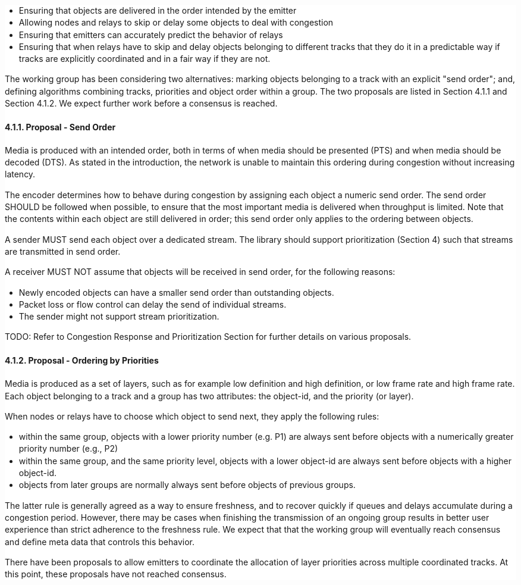 - Ensuring that objects are delivered in the order intended by the emitter
- Allowing nodes and relays to skip or delay some objects to deal with congestion
- Ensuring that emitters can accurately predict the behavior of relays
- Ensuring that when relays have to skip and delay objects belonging to different tracks that they do it in a predictable way if tracks are explicitly coordinated and in a fair way if they are not.

The working group has been considering two alternatives: marking objects belonging to a track with an explicit "send order"; and, defining algorithms combining tracks, priorities and object order within a group. The two proposals are listed in Section 4.1.1 and Section 4.1.2. We expect further work before a consensus is reached.

#### 4.1.1. Proposal - Send Order

Media is produced with an intended order, both in terms of when media should be presented (PTS) and when media should be decoded (DTS). As stated in the introduction, the network is unable to maintain this ordering during congestion without increasing latency.

The encoder determines how to behave during congestion by assigning each object a numeric send order. The send order SHOULD be followed when possible, to ensure that the most important media is delivered when throughput is limited. Note that the contents within each object are still delivered in order; this send order only applies to the ordering between objects.

A sender MUST send each object over a dedicated stream. The library should support prioritization (Section 4) such that streams are transmitted in send order.

A receiver MUST NOT assume that objects will be received in send order, for the following reasons:

- Newly encoded objects can have a smaller send order than outstanding objects.
- Packet loss or flow control can delay the send of individual streams.
- The sender might not support stream prioritization.

TODO: Refer to Congestion Response and Prioritization Section for further details on various proposals.

#### 4.1.2. Proposal - Ordering by Priorities

Media is produced as a set of layers, such as for example low definition and high definition, or low frame rate and high frame rate. Each object belonging to a track and a group has two attributes: the object-id, and the priority (or layer).

When nodes or relays have to choose which object to send next, they apply the following rules:

- within the same group, objects with a lower priority number (e.g. P1) are always sent before objects with a numerically greater priority number (e.g., P2)
- within the same group, and the same priority level, objects with a lower object-id are always sent before objects with a higher object-id.
- objects from later groups are normally always sent before objects of previous groups.

The latter rule is generally agreed as a way to ensure freshness, and to recover quickly if queues and delays accumulate during a congestion period. However, there may be cases when finishing the transmission of an ongoing group results in better user experience than strict adherence to the freshness rule. We expect that that the working group will eventually reach consensus and define meta data that controls this behavior.

There have been proposals to allow emitters to coordinate the allocation of layer priorities across multiple coordinated tracks. At this point, these proposals have not reached consensus.
